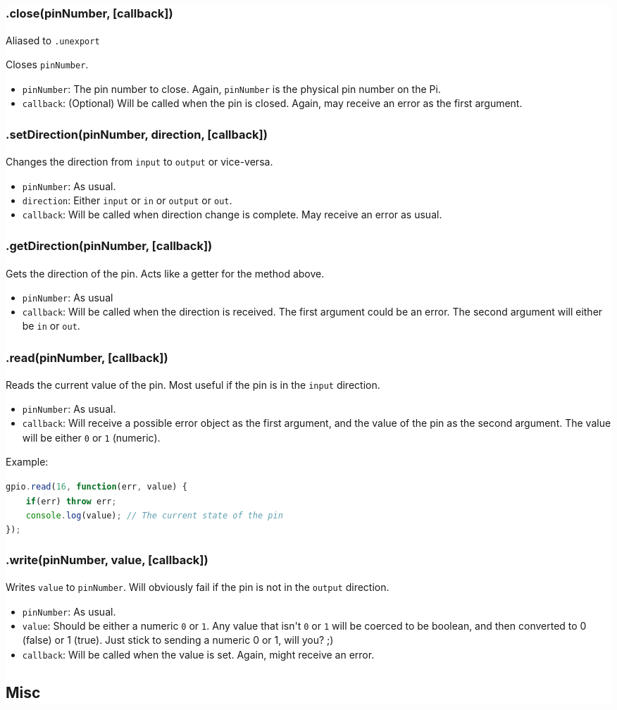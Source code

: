 ### .close(pinNumber, [callback])

Aliased to ``.unexport``

Closes ``pinNumber``.

* ``pinNumber``: The pin number to close. Again, ``pinNumber`` is the physical pin number on the Pi.
* ``callback``: (Optional) Will be called when the pin is closed. Again, may receive an error as the first argument.

### .setDirection(pinNumber, direction, [callback])

Changes the direction from ``input`` to ``output`` or vice-versa.

* ``pinNumber``: As usual.
* ``direction``: Either ``input`` or ``in`` or ``output`` or ``out``.
* ``callback``: Will be called when direction change is complete. May receive an error as usual.

### .getDirection(pinNumber, [callback])

Gets the direction of the pin. Acts like a getter for the method above.

* ``pinNumber``: As usual
* ``callback``: Will be called when the direction is received. The first argument could be an error. The second argument will either be ``in`` or ``out``. 

### .read(pinNumber, [callback])

Reads the current value of the pin. Most useful if the pin is in the ``input`` direction.

* ``pinNumber``: As usual.
* ``callback``: Will receive a possible error object as the first argument, and the value of the pin as the second argument. The value will be either ``0`` or ``1`` (numeric).

Example:
```javascript
gpio.read(16, function(err, value) {
	if(err) throw err;
	console.log(value);	// The current state of the pin
});
```

### .write(pinNumber, value, [callback])

Writes ``value`` to ``pinNumber``. Will obviously fail if the pin is not in the ``output`` direction.

* ``pinNumber``: As usual.
* ``value``: Should be either a numeric ``0`` or ``1``. Any value that isn't ``0`` or ``1`` will be coerced to be boolean, and then converted to 0 (false) or 1 (true). Just stick to sending a numeric 0 or 1, will you? ;)
* ``callback``: Will be called when the value is set. Again, might receive an error.

## Misc
